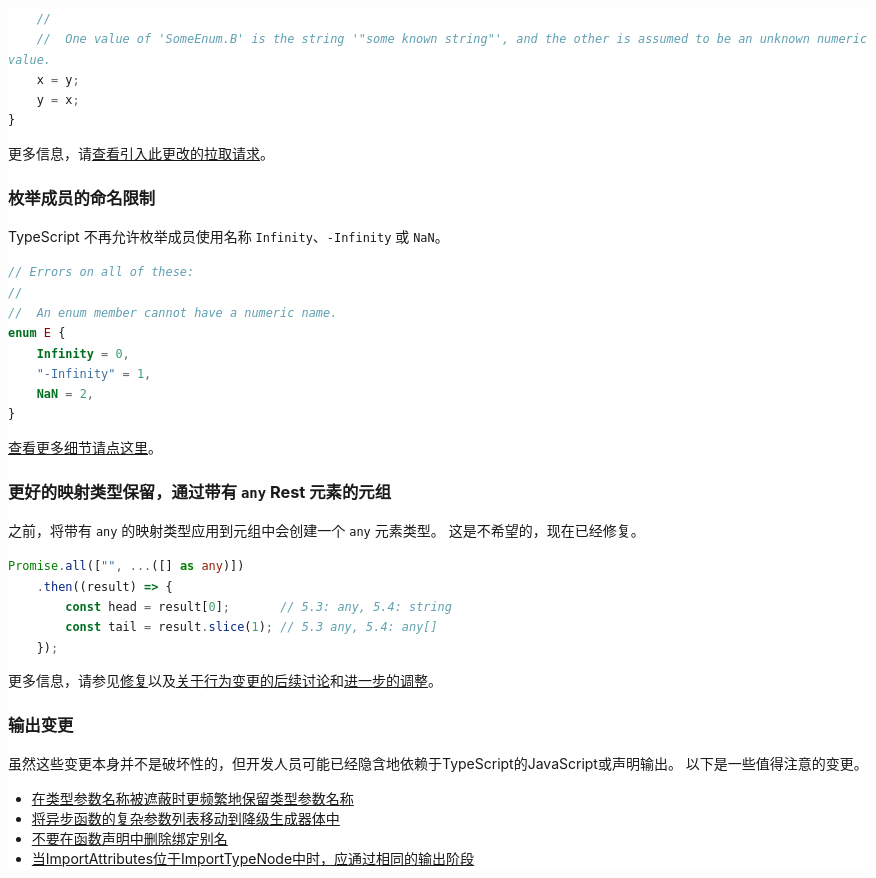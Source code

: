 ```ts
    //
    //  One value of 'SomeEnum.B' is the string '"some known string"', and the other is assumed to be an unknown numeric value.
    x = y;
    y = x;
}
```
更多信息，请[查看引入此更改的拉取请求](https://github.com/microsoft/TypeScript/pull/55924)。

### 枚举成员的命名限制

TypeScript 不再允许枚举成员使用名称 `Infinity`、`-Infinity` 或 `NaN`。
```ts
// Errors on all of these:
//
//  An enum member cannot have a numeric name.
enum E {
    Infinity = 0,
    "-Infinity" = 1,
    NaN = 2,
}
```
[查看更多细节请点这里](https://github.com/microsoft/TypeScript/pull/56161)。

### 更好的映射类型保留，通过带有 `any` Rest 元素的元组

之前，将带有 `any` 的映射类型应用到元组中会创建一个 `any` 元素类型。
这是不希望的，现在已经修复。
```ts
Promise.all(["", ...([] as any)])
    .then((result) => {
        const head = result[0];       // 5.3: any, 5.4: string
        const tail = result.slice(1); // 5.3 any, 5.4: any[]
    });
```
更多信息，请参见[修复](https://github.com/microsoft/TypeScript/pull/57031)以及[关于行为变更的后续讨论](https://github.com/microsoft/TypeScript/issues/57389)和[进一步的调整](https://github.com/microsoft/TypeScript/issues/57389)。

### 输出变更

虽然这些变更本身并不是破坏性的，但开发人员可能已经隐含地依赖于TypeScript的JavaScript或声明输出。
以下是一些值得注意的变更。

* [在类型参数名称被遮蔽时更频繁地保留类型参数名称](https://github.com/microsoft/TypeScript/pull/55820)
* [将异步函数的复杂参数列表移动到降级生成器体中](https://github.com/microsoft/TypeScript/pull/56296)
* [不要在函数声明中删除绑定别名](https://github.com/microsoft/TypeScript/pull/57020)
* [当ImportAttributes位于ImportTypeNode中时，应通过相同的输出阶段](https://github.com/microsoft/TypeScript/pull/56395)